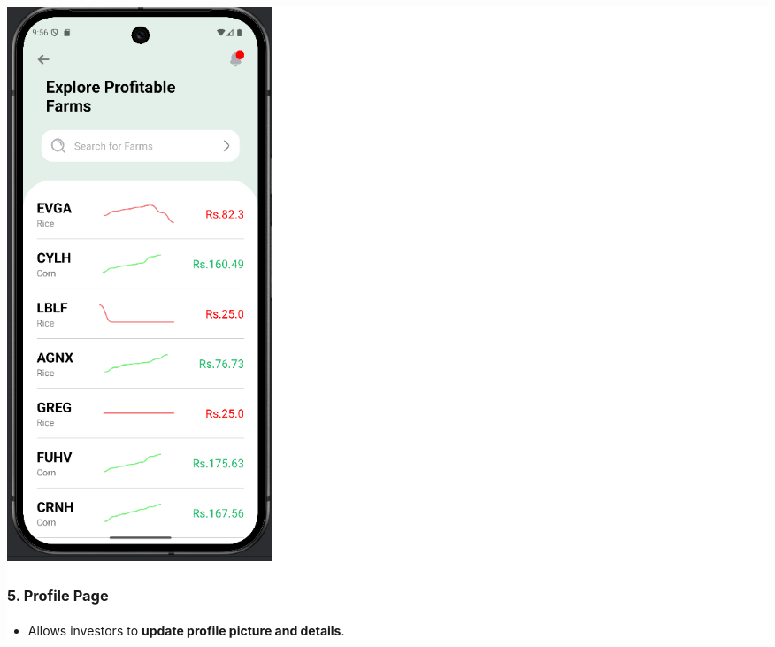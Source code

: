 <img src="images/Screenshot 2025-03-05 095619.png" alt="Investor Farms" width="300"/>

### **5. Profile Page**
- Allows investors to **update profile picture and details**.

